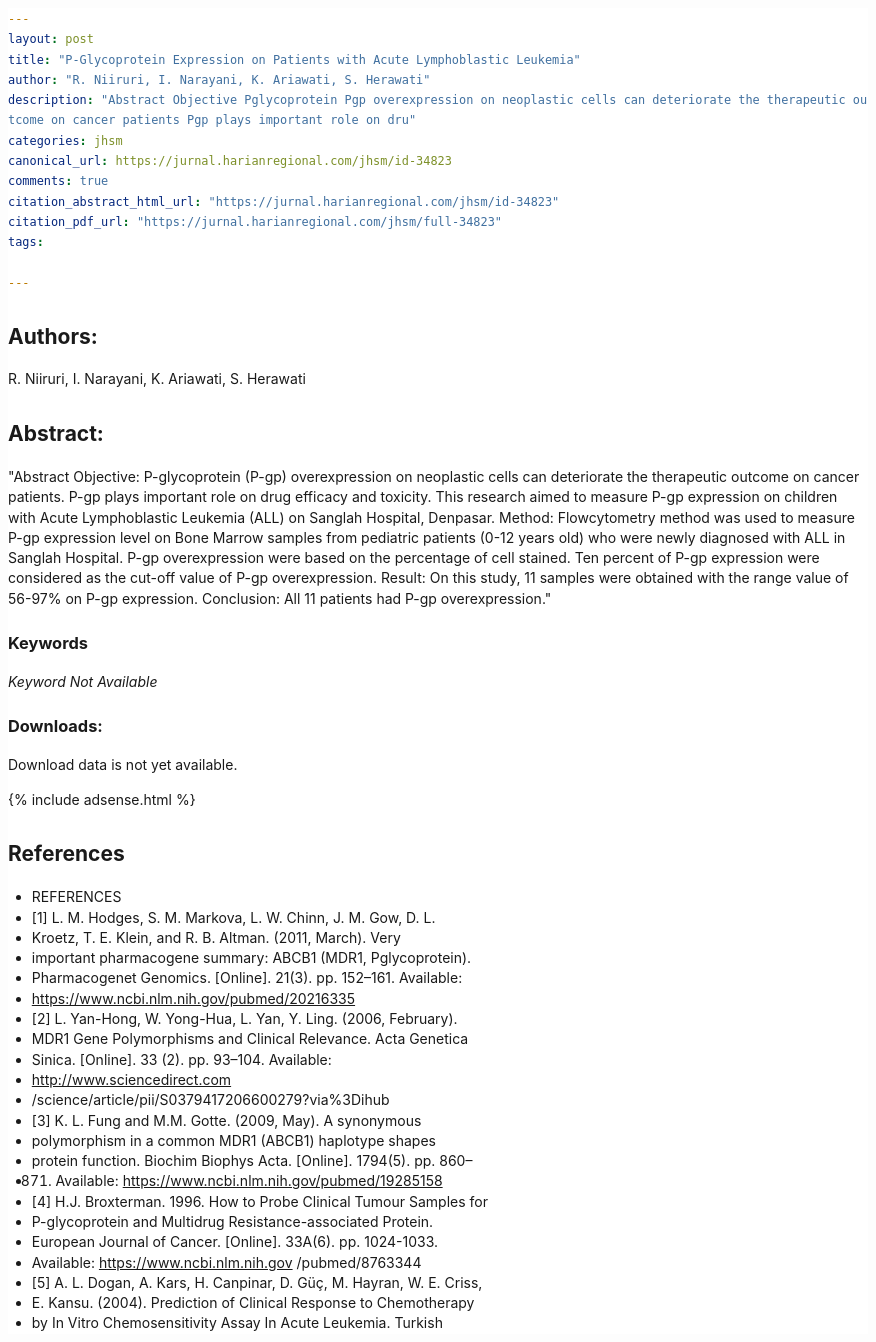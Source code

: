 ```yaml
---
layout: post
title: "P-Glycoprotein Expression on Patients with Acute Lymphoblastic Leukemia"
author: "R. Niiruri, I. Narayani, K. Ariawati, S. Herawati"
description: "Abstract Objective Pglycoprotein Pgp overexpression on neoplastic cells can deteriorate the therapeutic outcome on cancer patients Pgp plays important role on dru"
categories: jhsm
canonical_url: https://jurnal.harianregional.com/jhsm/id-34823
comments: true
citation_abstract_html_url: "https://jurnal.harianregional.com/jhsm/id-34823"
citation_pdf_url: "https://jurnal.harianregional.com/jhsm/full-34823"
tags:

---
```


## Authors:
R. Niiruri, I. Narayani, K. Ariawati, S. Herawati

## Abstract:
"Abstract Objective: P-glycoprotein (P-gp) overexpression on neoplastic cells can deteriorate the therapeutic outcome on cancer patients. P-gp plays important role on drug efficacy and toxicity. This research aimed to measure P-gp expression on children with Acute Lymphoblastic Leukemia (ALL) on Sanglah Hospital, Denpasar. Method: Flowcytometry method was used to measure P-gp expression level on Bone Marrow samples from pediatric patients (0-12 years old) who were newly diagnosed with ALL in Sanglah Hospital. P-gp overexpression were based on the percentage of cell stained. Ten percent of P-gp expression were considered as the cut-off value of P-gp overexpression. Result: On this study, 11 samples were obtained with the range value of 56-97% on P-gp expression. Conclusion: All 11 patients had P-gp overexpression."

### Keywords
*Keyword Not Available*

### Downloads:
Download data is not yet available.

{% include adsense.html %}
## References
- REFERENCES
- [1] L. M. Hodges, S. M. Markova, L. W. Chinn, J. M. Gow, D. L.
- Kroetz, T. E. Klein, and R. B. Altman. (2011, March). Very
- important pharmacogene summary: ABCB1 (MDR1, Pglycoprotein).
- Pharmacogenet Genomics. [Online]. 21(3). pp. 152–161. Available:
- https://www.ncbi.nlm.nih.gov/pubmed/20216335
- [2] L. Yan-Hong, W. Yong-Hua, L. Yan, Y. Ling. (2006, February).
- MDR1 Gene Polymorphisms and Clinical Relevance. Acta Genetica
- Sinica. [Online]. 33 (2). pp. 93–104. Available:
- http://www.sciencedirect.com
- /science/article/pii/S0379417206600279?via%3Dihub
- [3] K. L. Fung and M.M. Gotte. (2009, May). A synonymous
- polymorphism in a common MDR1 (ABCB1) haplotype shapes
- protein function. Biochim Biophys Acta. [Online]. 1794(5). pp. 860–
- 871. Available: https://www.ncbi.nlm.nih.gov/pubmed/19285158
- [4] H.J. Broxterman. 1996. How to Probe Clinical Tumour Samples for
- P-glycoprotein and Multidrug Resistance-associated Protein.
- European Journal of Cancer. [Online]. 33A(6). pp. 1024-1033.
- Available: https://www.ncbi.nlm.nih.gov /pubmed/8763344
- [5] A. L. Dogan, A. Kars, H. Canpinar, D. Güç, M. Hayran, W. E. Criss,
- E. Kansu. (2004). Prediction of Clinical Response to Chemotherapy
- by In Vitro Chemosensitivity Assay In Acute Leukemia. Turkish